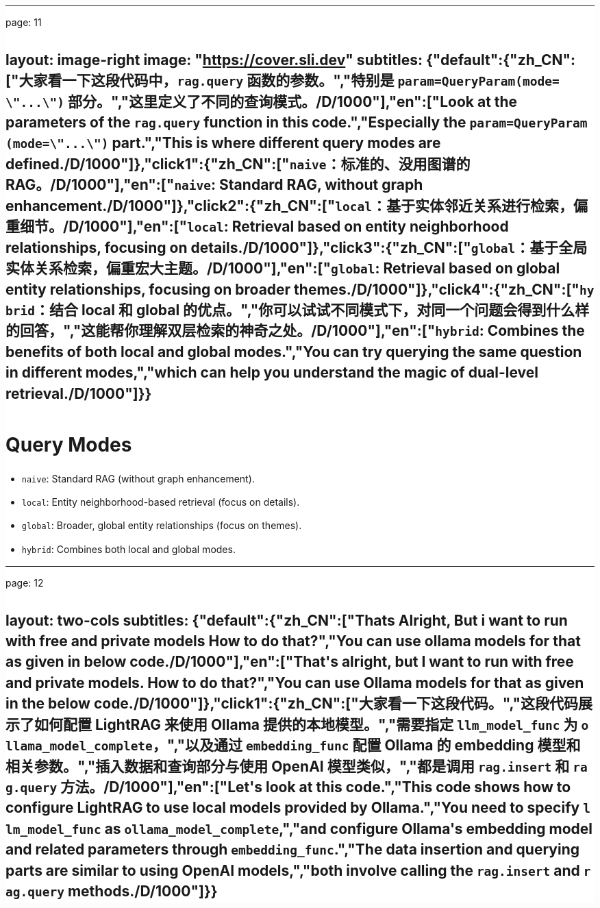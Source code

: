 

---
page: 11

layout: image-right
image: "https://cover.sli.dev"
subtitles: {"default":{"zh_CN":["大家看一下这段代码中，`rag.query` 函数的参数。","特别是 `param=QueryParam(mode=\"...\")` 部分。","这里定义了不同的查询模式。/D/1000"],"en":["Look at the parameters of the `rag.query` function in this code.","Especially the `param=QueryParam(mode=\"...\")` part.","This is where different query modes are defined./D/1000"]},"click1":{"zh_CN":["`naive`：标准的、没用图谱的RAG。/D/1000"],"en":["`naive`: Standard RAG, without graph enhancement./D/1000"]},"click2":{"zh_CN":["`local`：基于实体邻近关系进行检索，偏重细节。/D/1000"],"en":["`local`: Retrieval based on entity neighborhood relationships, focusing on details./D/1000"]},"click3":{"zh_CN":["`global`：基于全局实体关系检索，偏重宏大主题。/D/1000"],"en":["`global`: Retrieval based on global entity relationships, focusing on broader themes./D/1000"]},"click4":{"zh_CN":["`hybrid`：结合 local 和 global 的优点。","你可以试试不同模式下，对同一个问题会得到什么样的回答，","这能帮你理解双层检索的神奇之处。/D/1000"],"en":["`hybrid`: Combines the benefits of both local and global modes.","You can try querying the same question in different modes,","which can help you understand the magic of dual-level retrieval./D/1000"]}}
---

# Query Modes

<div v-click="1">

- `naive`: Standard RAG (without graph enhancement).

</div>

<div v-click="2">

- `local`: Entity neighborhood-based retrieval (focus on details).

</div>

<div v-click="3">

- `global`: Broader, global entity relationships (focus on themes).

</div>

<div v-click="4">

- `hybrid`: Combines both local and global modes.

</div>


---
page: 12

layout: two-cols
subtitles: {"default":{"zh_CN":["Thats Alright, But i want to run with free and private models How to do that?","You can use ollama models for that as given in below code./D/1000"],"en":["That's alright, but I want to run with free and private models. How to do that?","You can use Ollama models for that as given in the below code./D/1000"]},"click1":{"zh_CN":["大家看一下这段代码。","这段代码展示了如何配置 LightRAG 来使用 Ollama 提供的本地模型。","需要指定 `llm_model_func` 为 `ollama_model_complete`，","以及通过 `embedding_func` 配置 Ollama 的 embedding 模型和相关参数。","插入数据和查询部分与使用 OpenAI 模型类似，","都是调用 `rag.insert` 和 `rag.query` 方法。/D/1000"],"en":["Let's look at this code.","This code shows how to configure LightRAG to use local models provided by Ollama.","You need to specify `llm_model_func` as `ollama_model_complete`,","and configure Ollama's embedding model and related parameters through `embedding_func`.","The data insertion and querying parts are similar to using OpenAI models,","both involve calling the `rag.insert` and `rag.query` methods./D/1000"]}}
---
